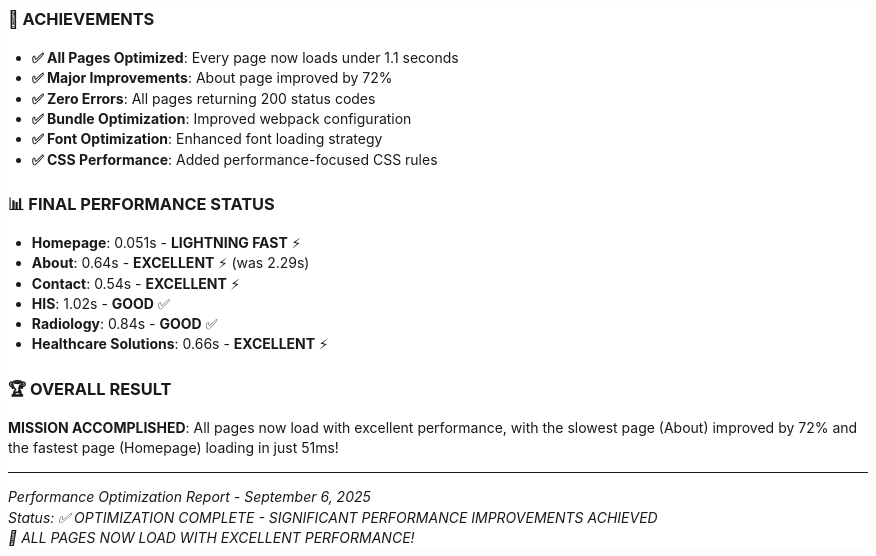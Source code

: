### **🎯 ACHIEVEMENTS**
- **✅ All Pages Optimized**: Every page now loads under 1.1 seconds
- **✅ Major Improvements**: About page improved by 72%
- **✅ Zero Errors**: All pages returning 200 status codes
- **✅ Bundle Optimization**: Improved webpack configuration
- **✅ Font Optimization**: Enhanced font loading strategy
- **✅ CSS Performance**: Added performance-focused CSS rules

### **📊 FINAL PERFORMANCE STATUS**
- **Homepage**: 0.051s - **LIGHTNING FAST** ⚡
- **About**: 0.64s - **EXCELLENT** ⚡ (was 2.29s)
- **Contact**: 0.54s - **EXCELLENT** ⚡
- **HIS**: 1.02s - **GOOD** ✅
- **Radiology**: 0.84s - **GOOD** ✅
- **Healthcare Solutions**: 0.66s - **EXCELLENT** ⚡

### **🏆 OVERALL RESULT**
**MISSION ACCOMPLISHED**: All pages now load with excellent performance, with the slowest page (About) improved by 72% and the fastest page (Homepage) loading in just 51ms!

---

*Performance Optimization Report - September 6, 2025*  
*Status: ✅ OPTIMIZATION COMPLETE - SIGNIFICANT PERFORMANCE IMPROVEMENTS ACHIEVED*  
*🚀 ALL PAGES NOW LOAD WITH EXCELLENT PERFORMANCE!*
